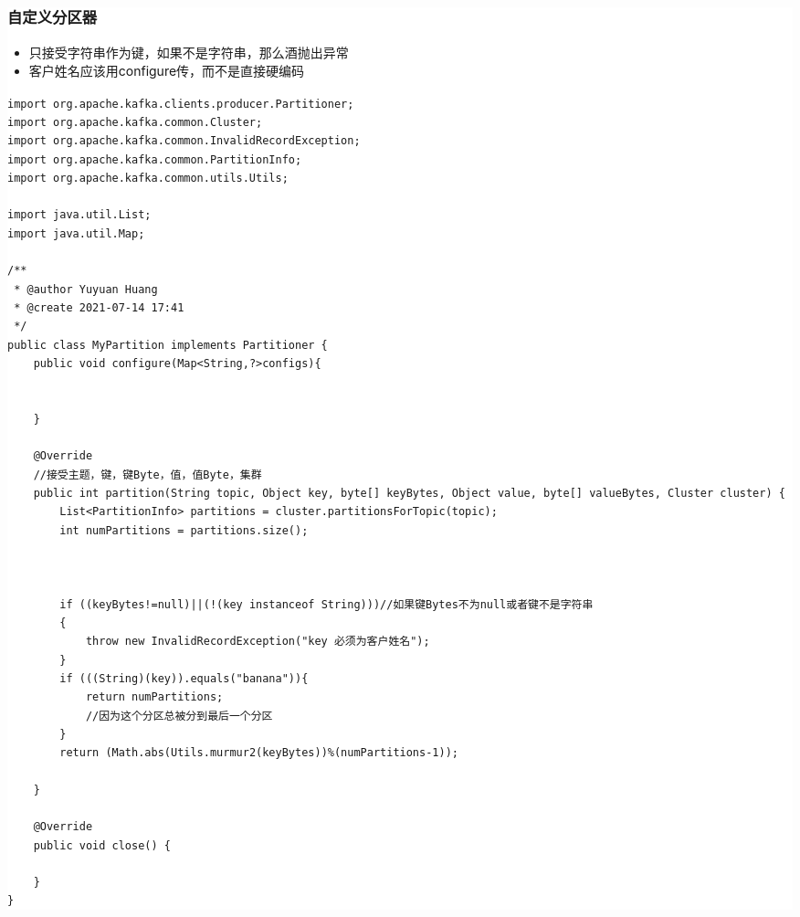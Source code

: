 ### 自定义分区器

* 只接受字符串作为键，如果不是字符串，那么酒抛出异常
* 客户姓名应该用configure传，而不是直接硬编码

```
import org.apache.kafka.clients.producer.Partitioner;
import org.apache.kafka.common.Cluster;
import org.apache.kafka.common.InvalidRecordException;
import org.apache.kafka.common.PartitionInfo;
import org.apache.kafka.common.utils.Utils;

import java.util.List;
import java.util.Map;

/**
 * @author Yuyuan Huang
 * @create 2021-07-14 17:41
 */
public class MyPartition implements Partitioner {
    public void configure(Map<String,?>configs){


    }

    @Override
    //接受主题，键，键Byte，值，值Byte，集群
    public int partition(String topic, Object key, byte[] keyBytes, Object value, byte[] valueBytes, Cluster cluster) {
        List<PartitionInfo> partitions = cluster.partitionsForTopic(topic);
        int numPartitions = partitions.size();



        if ((keyBytes!=null)||(!(key instanceof String)))//如果键Bytes不为null或者键不是字符串
        {
            throw new InvalidRecordException("key 必须为客户姓名");
        }
        if (((String)(key)).equals("banana")){
            return numPartitions;
            //因为这个分区总被分到最后一个分区
        }
        return (Math.abs(Utils.murmur2(keyBytes))%(numPartitions-1));

    }

    @Override
    public void close() {

    }
}
```
